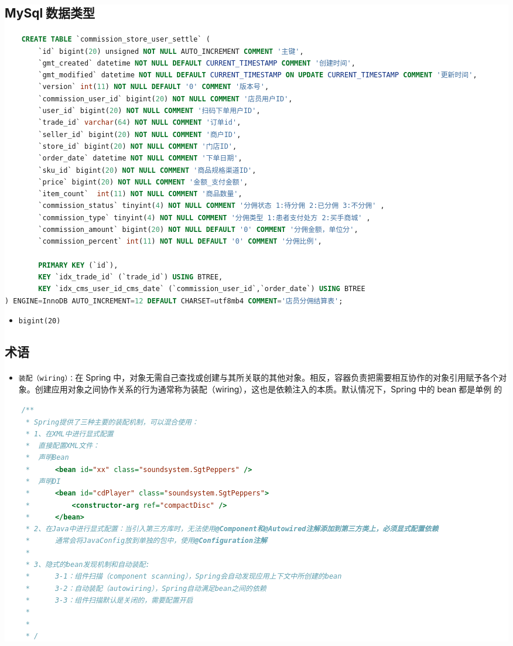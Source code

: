 ## MySql 数据类型

```SQL
    CREATE TABLE `commission_store_user_settle` (
        `id` bigint(20) unsigned NOT NULL AUTO_INCREMENT COMMENT '主键',
        `gmt_created` datetime NOT NULL DEFAULT CURRENT_TIMESTAMP COMMENT '创建时间',
        `gmt_modified` datetime NOT NULL DEFAULT CURRENT_TIMESTAMP ON UPDATE CURRENT_TIMESTAMP COMMENT '更新时间',
        `version` int(11) NOT NULL DEFAULT '0' COMMENT '版本号',
        `commission_user_id` bigint(20) NOT NULL COMMENT '店员用户ID',
        `user_id` bigint(20) NOT NULL COMMENT '扫码下单用户ID',
        `trade_id` varchar(64) NOT NULL COMMENT '订单id',
        `seller_id` bigint(20) NOT NULL COMMENT '商户ID',
        `store_id` bigint(20) NOT NULL COMMENT '门店ID',
        `order_date` datetime NOT NULL COMMENT '下单日期',
        `sku_id` bigint(20) NOT NULL COMMENT '商品规格渠道ID',
        `price` bigint(20) NOT NULL COMMENT '金额_支付金额',
        `item_count`  int(11) NOT NULL COMMENT '商品数量',
        `commission_status` tinyint(4) NOT NULL COMMENT '分佣状态 1:待分佣 2:已分佣 3:不分佣' ,
        `commission_type` tinyint(4) NOT NULL COMMENT '分佣类型 1:患者支付处方 2:买手商城' ,
        `commission_amount` bigint(20) NOT NULL DEFAULT '0' COMMENT '分佣金额，单位分',
        `commission_percent` int(11) NOT NULL DEFAULT '0' COMMENT '分佣比例',

        PRIMARY KEY (`id`),
        KEY `idx_trade_id` (`trade_id`) USING BTREE,
        KEY `idx_cms_user_id_cms_date` (`commission_user_id`,`order_date`) USING BTREE
) ENGINE=InnoDB AUTO_INCREMENT=12 DEFAULT CHARSET=utf8mb4 COMMENT='店员分佣结算表';
```

- `bigint(20)`

## 术语

- `装配（wiring）：`在 Spring 中，对象无需自己查找或创建与其所关联的其他对象。相反，容器负责把需要相互协作的对象引用赋予各个对象。创建应用对象之间协作关系的行为通常称为装配（wiring），这也是依赖注入的本质。默认情况下，Spring 中的 bean 都是单例 的

```js
    /**
     * Spring提供了三种主要的装配机制，可以混合使用：
     * 1、在XML中进行显式配置
     *  直接配置XML文件：
     *  声明Bean
     *      <bean id="xx" class="soundsystem.SgtPeppers" />
     *  声明DI
     *      <bean id="cdPlayer" class="soundsystem.SgtPeppers">
     *          <constructor-arg ref="compactDisc" />
     *      </bean>
     * 2、在Java中进行显式配置：当引入第三方库时，无法使用@Component和@Autowired注解添加到第三方类上，必须显式配置依赖
     *      通常会将JavaConfig放到单独的包中，使用@Configuration注解
     *
     * 3、隐式的bean发现机制和自动装配:
     *      3-1：组件扫描（component scanning），Spring会自动发现应用上下文中所创建的bean
     *      3-2：自动装配（autowiring），Spring自动满足bean之间的依赖
     *      3-3：组件扫描默认是关闭的，需要配置开启
     *
     *
     * /
```

